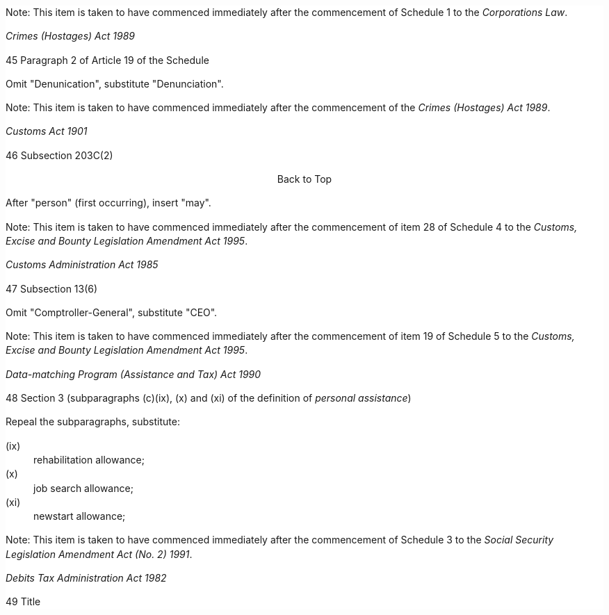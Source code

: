 Note:	This item is taken to have commenced immediately after the commencement of Schedule 1 to the _Corporations Law_. 

_Crimes (Hostages) Act 1989_

45
  Paragraph 2 of Article 19 of the Schedule

 Omit "Denunication", substitute "Denunciation".

Note:	This item is taken to have commenced immediately after the commencement of the _Crimes (Hostages) Act 1989_. 

_Customs Act 1901_

46
  Subsection 203C(2)

<center>Back to Top</center>

 After "person" (first occurring), insert "may".

Note:	This item is taken to have commenced immediately after the commencement of item 28 of Schedule 4 to the _Customs, Excise and Bounty Legislation Amendment Act 1995_. 

_Customs Administration Act 1985_

47
  Subsection 13(6)

 Omit "Comptroller-General", substitute "CEO".

Note:	This item is taken to have commenced immediately after the commencement of item 19 of Schedule 5 to the _Customs, Excise and Bounty Legislation Amendment Act 1995_. 

_Data-matching Program (Assistance and Tax) Act 1990_

48
  Section 3 (subparagraphs (c)(ix), (x) and (xi) of the definition 
of _personal assistance_)

Repeal the subparagraphs, substitute:

<dl compact=""><dl compact=""><dl compact=""><dl compact="">

<dt>(ix)</dt><dd>rehabilitation allowance;</dd>

<dt>(x)</dt><dd>job search allowance;</dd>

<dt>(xi)</dt><dd>newstart allowance;

</dd>

</dl></dl></dl></dl>

Note:	This item is taken to have commenced immediately after the commencement of Schedule 3 to the _Social Security Legislation Amendment Act (No. 2) 1991_. 

_Debits Tax Administration Act 1982_

49
  Title
